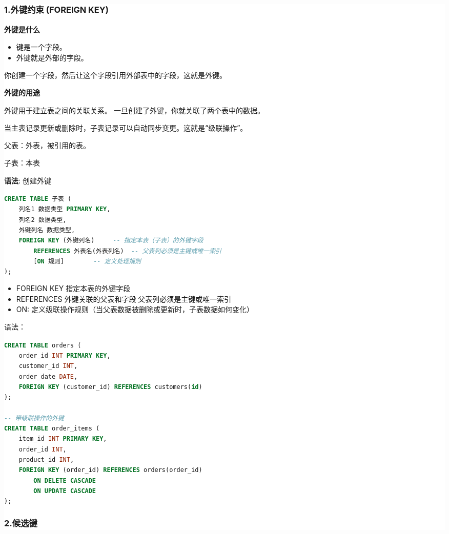 ### 1.外键约束 (FOREIGN KEY)

**外键是什么**

- 键是一个字段。
- 外键就是外部的字段。

你创建一个字段，然后让这个字段引用外部表中的字段，这就是外键。

**外键的用途**

外键用于建立表之间的关联关系。 一旦创建了外键，你就关联了两个表中的数据。

当主表记录更新或删除时，子表记录可以自动同步变更。这就是“级联操作”。

父表：外表，被引用的表。

子表：本表

**语法**: 创建外键
```sql
CREATE TABLE 子表 (
    列名1 数据类型 PRIMARY KEY,
    列名2 数据类型,
    外键列名 数据类型,
    FOREIGN KEY (外键列名)     -- 指定本表（子表）的外键字段
        REFERENCES 外表名(外表列名)  -- 父表列必须是主键或唯一索引
        [ON 规则]        -- 定义处理规则 
);
```

- FOREIGN KEY  指定本表的外键字段
- REFERENCES  外键关联的父表和字段 父表列必须是主键或唯一索引
- ON: 定义级联操作规则（当父表数据被删除或更新时，子表数据如何变化）

语法：

```sql
CREATE TABLE orders (
    order_id INT PRIMARY KEY,
    customer_id INT,
    order_date DATE,
    FOREIGN KEY (customer_id) REFERENCES customers(id)
);

-- 带级联操作的外键
CREATE TABLE order_items (
    item_id INT PRIMARY KEY,
    order_id INT,
    product_id INT,
    FOREIGN KEY (order_id) REFERENCES orders(order_id)
        ON DELETE CASCADE
        ON UPDATE CASCADE
);
```
### 2.候选键
